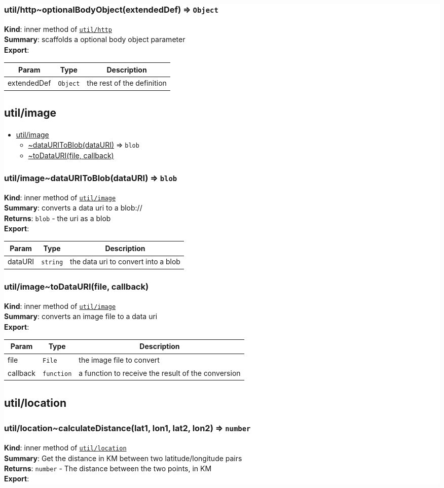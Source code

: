 <a name="module_util/http..optionalBodyObject"></a>

### util/http~optionalBodyObject(extendedDef) ⇒ <code>Object</code>
**Kind**: inner method of [<code>util/http</code>](#module_util/http)  
**Summary**: scaffolds a optional body object parameter  
**Export**:   

| Param | Type | Description |
| --- | --- | --- |
| extendedDef | <code>Object</code> | the rest of the definition |

<a name="module_util/image"></a>

## util/image

* [util/image](#module_util/image)
    * [~dataURIToBlob(dataURI)](#module_util/image..dataURIToBlob) ⇒ <code>blob</code>
    * [~toDataURI(file, callback)](#module_util/image..toDataURI)

<a name="module_util/image..dataURIToBlob"></a>

### util/image~dataURIToBlob(dataURI) ⇒ <code>blob</code>
**Kind**: inner method of [<code>util/image</code>](#module_util/image)  
**Summary**: converts a data uri to a blob://  
**Returns**: <code>blob</code> - the uri as a blob  
**Export**:   

| Param | Type | Description |
| --- | --- | --- |
| dataURI | <code>string</code> | the data uri to convert into a blob |

<a name="module_util/image..toDataURI"></a>

### util/image~toDataURI(file, callback)
**Kind**: inner method of [<code>util/image</code>](#module_util/image)  
**Summary**: converts an image file to a data uri  
**Export**:   

| Param | Type | Description |
| --- | --- | --- |
| file | <code>File</code> | the image file to convert |
| callback | <code>function</code> | a function to receive the result of the conversion |

<a name="module_util/location"></a>

## util/location
<a name="module_util/location..calculateDistance"></a>

### util/location~calculateDistance(lat1, lon1, lat2, lon2) ⇒ <code>number</code>
**Kind**: inner method of [<code>util/location</code>](#module_util/location)  
**Summary**: Get the distance in KM between two latitude/longitude pairs  
**Returns**: <code>number</code> - The distance between the two points, in KM  
**Export**:   
